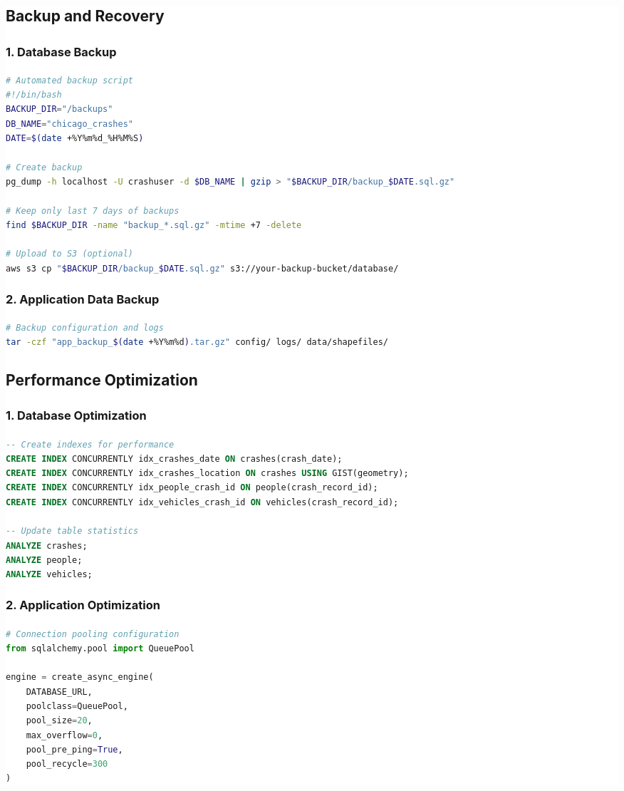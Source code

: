 ## Backup and Recovery

### 1. Database Backup

```bash
# Automated backup script
#!/bin/bash
BACKUP_DIR="/backups"
DB_NAME="chicago_crashes"
DATE=$(date +%Y%m%d_%H%M%S)

# Create backup
pg_dump -h localhost -U crashuser -d $DB_NAME | gzip > "$BACKUP_DIR/backup_$DATE.sql.gz"

# Keep only last 7 days of backups
find $BACKUP_DIR -name "backup_*.sql.gz" -mtime +7 -delete

# Upload to S3 (optional)
aws s3 cp "$BACKUP_DIR/backup_$DATE.sql.gz" s3://your-backup-bucket/database/
```

### 2. Application Data Backup

```bash
# Backup configuration and logs
tar -czf "app_backup_$(date +%Y%m%d).tar.gz" config/ logs/ data/shapefiles/
```

## Performance Optimization

### 1. Database Optimization

```sql
-- Create indexes for performance
CREATE INDEX CONCURRENTLY idx_crashes_date ON crashes(crash_date);
CREATE INDEX CONCURRENTLY idx_crashes_location ON crashes USING GIST(geometry);
CREATE INDEX CONCURRENTLY idx_people_crash_id ON people(crash_record_id);
CREATE INDEX CONCURRENTLY idx_vehicles_crash_id ON vehicles(crash_record_id);

-- Update table statistics
ANALYZE crashes;
ANALYZE people;
ANALYZE vehicles;
```

### 2. Application Optimization

```python
# Connection pooling configuration
from sqlalchemy.pool import QueuePool

engine = create_async_engine(
    DATABASE_URL,
    poolclass=QueuePool,
    pool_size=20,
    max_overflow=0,
    pool_pre_ping=True,
    pool_recycle=300
)
```
